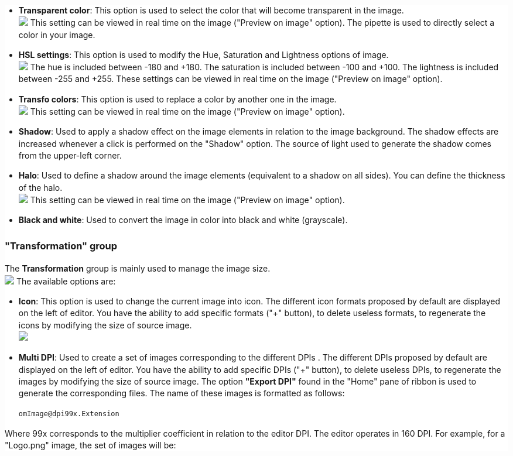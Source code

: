 - **Transparent color**: This option is used to select the color that will become transparent in the image. <br>![](https://doc.pcsoft.fr/en-US/images/image.awp?langid=3&name=Champ_Editeur_img_reglages%20-%20HC%20N%B0008.gif)
This setting can be viewed in real time on the image ("Preview on image" option). The pipette is used to directly select a color in your image. 

- **HSL settings**: This option is used to modify the Hue, Saturation and Lightness options of image. <br>![](https://doc.pcsoft.fr/en-US/images/image.awp?langid=3&name=Champ_Editeur_img_reglages%20-%20HC%20N%B0009.gif)
The hue is included between -180 and +180. The saturation is included between -100 and +100. The lightness is included between -255 and +255. These settings can be viewed in real time on the image ("Preview on image" option). 

- **Transfo colors**: This option is used to replace a color by another one in the image. <br>![](https://doc.pcsoft.fr/en-US/images/image.awp?langid=3&name=Champ_Editeur_img_reglages%20-%20HC%20N%B0010.gif&type=thumb)
This setting can be viewed in real time on the image ("Preview on image" option).

- **Shadow**: Used to apply a shadow effect on the image elements in relation to the image background. The shadow effects are increased whenever a click is performed on the "Shadow" option. The source of light used to generate the shadow comes from the upper-left corner.

- **Halo**: Used to define a shadow around the image elements (equivalent to a shadow on all sides). You can define the thickness of the halo. <br>![](https://doc.pcsoft.fr/en-US/images/image.awp?langid=3&name=Champ_Editeur_img_reglages%20-%20HC%20N%B0011.gif)
This setting can be viewed in real time on the image ("Preview on image" option).

- **Black and white**: Used to convert the image in color into black and white (grayscale). 







### "Transformation" group
<a name="transformation_group_ELTPARAGRAPHE000415"></a>

The **Transformation** group is mainly used to manage the image size. <br>![](https://doc.pcsoft.fr/en-US/images/image.awp?langid=3&name=Champ_Editeur_img_ruban%20-%20HC%20N%B0002%203.gif)
The available options are: 

- **Icon**: This option is used to change the current image into icon. The different icon formats proposed by default are displayed on the left of editor. You have the ability to add specific formats ("+" button), to delete useless formats, to regenerate the icons by modifying the size of source image. <br>![](https://doc.pcsoft.fr/en-US/images/image.awp?langid=3&name=Champ_Editeur_img_reglages%20-%20HC%20N%B0007.gif&type=thumb)


- **Multi DPI**: Used to create a set of images corresponding to the different DPIs . The different DPIs proposed by default are displayed on the left of editor. You have the ability to add specific DPIs ("+" button), to delete useless DPIs, to regenerate the images by modifying the size of source image. The option **"Export DPI"** found in the "Home" pane of ribbon is used to generate the corresponding files. The name of these images is formatted as follows: 
	
	```txt
	omImage@dpi99x.Extension
	```
Where 99x corresponds to the multiplier coefficient in relation to the editor DPI.
	The editor operates in 160 DPI. For example, for a "Logo.png" image, the set of images will be:
